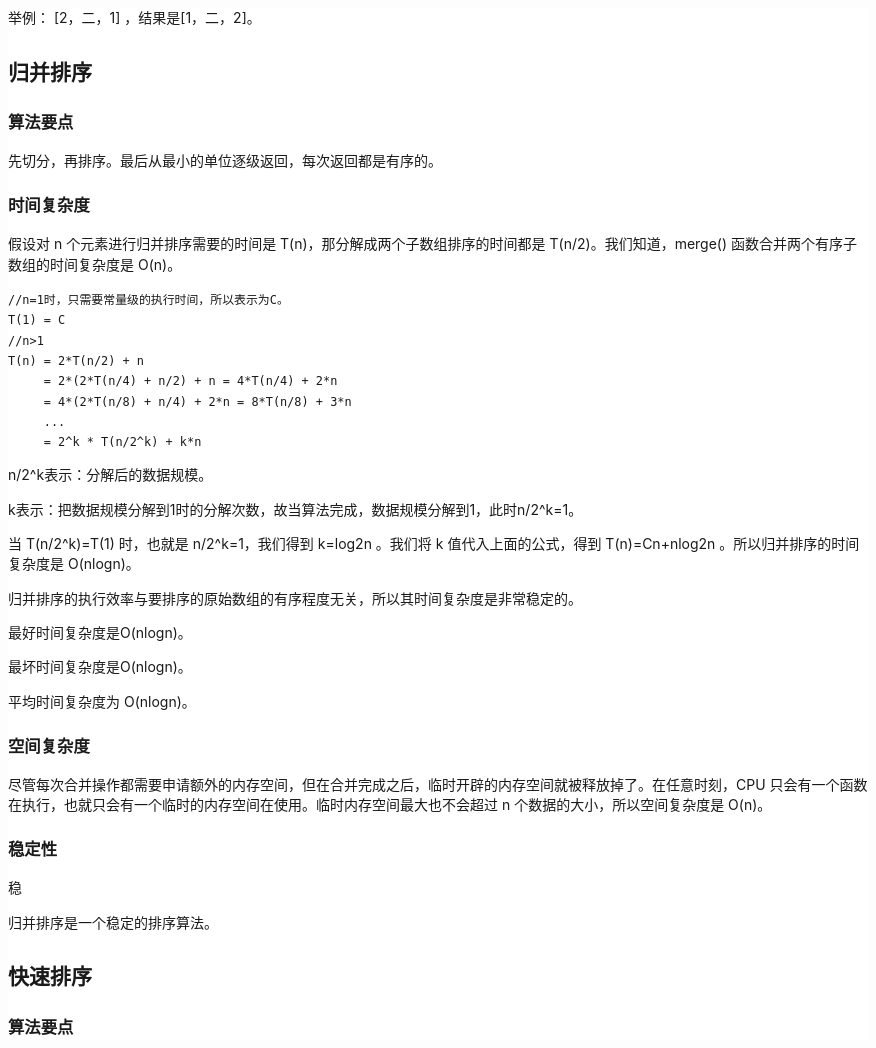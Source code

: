 举例： [2，二，1] ，结果是[1，二，2]。



## 归并排序

### 算法要点

先切分，再排序。最后从最小的单位逐级返回，每次返回都是有序的。

### 时间复杂度

假设对 n 个元素进行归并排序需要的时间是 T(n)，那分解成两个子数组排序的时间都是 T(n/2)。我们知道，merge() 函数合并两个有序子数组的时间复杂度是 O(n)。

```
//n=1时，只需要常量级的执行时间，所以表示为C。
T(1) = C
//n>1
T(n) = 2*T(n/2) + n
     = 2*(2*T(n/4) + n/2) + n = 4*T(n/4) + 2*n
     = 4*(2*T(n/8) + n/4) + 2*n = 8*T(n/8) + 3*n
     ...
     = 2^k * T(n/2^k) + k*n
```

n/2^k表示：分解后的数据规模。

k表示：把数据规模分解到1时的分解次数，故当算法完成，数据规模分解到1，此时n/2^k=1。

当 T(n/2^k)=T(1) 时，也就是 n/2^k=1，我们得到 k=log2n 。我们将 k 值代入上面的公式，得到 T(n)=Cn+nlog2n 。所以归并排序的时间复杂度是 O(nlogn)。



归并排序的执行效率与要排序的原始数组的有序程度无关，所以其时间复杂度是非常稳定的。

最好时间复杂度是O(nlogn)。

最坏时间复杂度是O(nlogn)。

平均时间复杂度为 O(nlogn)。

### 空间复杂度

尽管每次合并操作都需要申请额外的内存空间，但在合并完成之后，临时开辟的内存空间就被释放掉了。在任意时刻，CPU 只会有一个函数在执行，也就只会有一个临时的内存空间在使用。临时内存空间最大也不会超过 n 个数据的大小，所以空间复杂度是 O(n)。

### 稳定性

稳

归并排序是一个稳定的排序算法。



## 快速排序

### 算法要点
